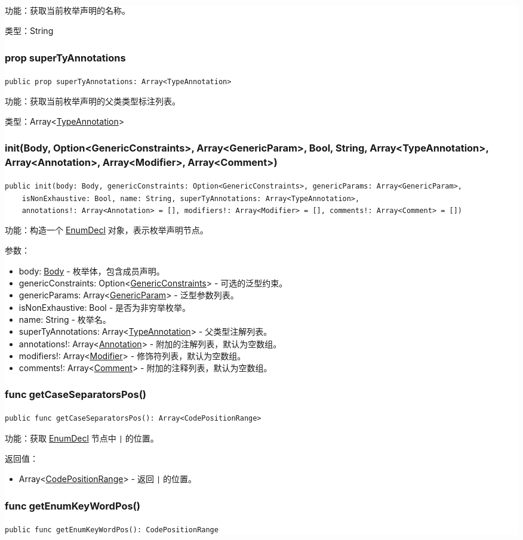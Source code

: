 功能：获取当前枚举声明的名称。

类型：String

### prop superTyAnnotations

```cangjie
public prop superTyAnnotations: Array<TypeAnnotation>
```

功能：获取当前枚举声明的父类类型标注列表。

类型：Array\<[TypeAnnotation](#class-typeannotation)>

### init(Body, Option\<GenericConstraints>, Array\<GenericParam>, Bool, String, Array\<TypeAnnotation>, Array\<Annotation>, Array\<Modifier>, Array\<Comment>)

```cangjie
public init(body: Body, genericConstraints: Option<GenericConstraints>, genericParams: Array<GenericParam>,
    isNonExhaustive: Bool, name: String, superTyAnnotations: Array<TypeAnnotation>,
    annotations!: Array<Annotation> = [], modifiers!: Array<Modifier> = [], comments!: Array<Comment> = [])
```

功能：构造一个 [EnumDecl](#class-enumdecl) 对象，表示枚举声明节点。

参数：

- body: [Body](#class-body) - 枚举体，包含成员声明。
- genericConstraints: Option\<[GenericConstraints](#class-genericconstraints)> - 可选的泛型约束。
- genericParams: Array\<[GenericParam](#class-genericparam)> - 泛型参数列表。
- isNonExhaustive: Bool - 是否为非穷举枚举。
- name: String - 枚举名。
- superTyAnnotations: Array\<[TypeAnnotation](#class-typeannotation)> - 父类型注解列表。
- annotations!: Array\<[Annotation](#class-annotation)> - 附加的注解列表，默认为空数组。
- modifiers!: Array\<[Modifier](#class-modifier)> - 修饰符列表，默认为空数组。
- comments!: Array\<[Comment](#class-comment)> - 附加的注释列表，默认为空数组。

### func getCaseSeparatorsPos()
 
```cangjie
public func getCaseSeparatorsPos(): Array<CodePositionRange>
```
 
功能：获取 [EnumDecl](#class-enumdecl) 节点中 `|` 的位置。
 
返回值：
 
- Array\<[CodePositionRange](syntax_package_structs.md#struct-codepositionrange)> - 返回 `|` 的位置。

### func getEnumKeyWordPos()
 
```cangjie
public func getEnumKeyWordPos(): CodePositionRange
```
 